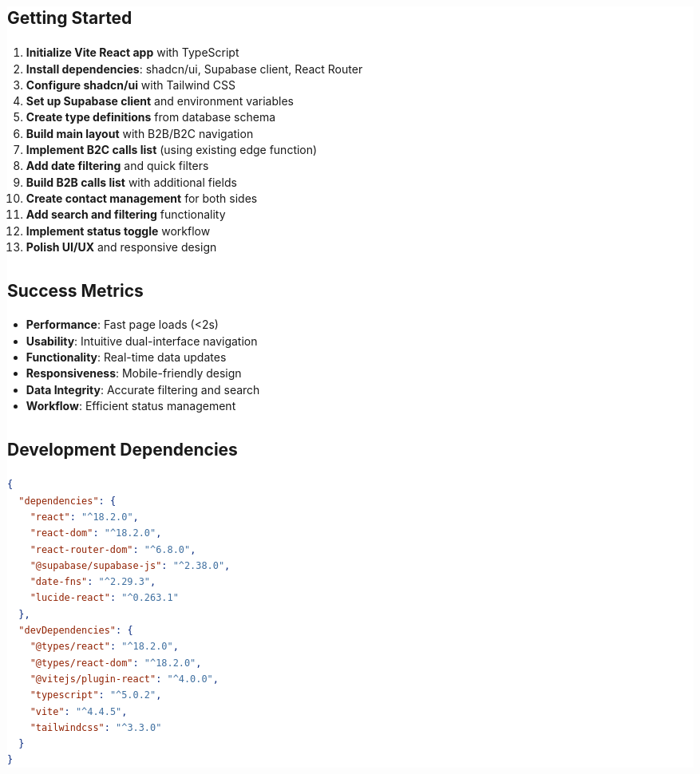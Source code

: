 ## Getting Started
1. **Initialize Vite React app** with TypeScript
2. **Install dependencies**: shadcn/ui, Supabase client, React Router
3. **Configure shadcn/ui** with Tailwind CSS
4. **Set up Supabase client** and environment variables
5. **Create type definitions** from database schema
6. **Build main layout** with B2B/B2C navigation
7. **Implement B2C calls list** (using existing edge function)
8. **Add date filtering** and quick filters
9. **Build B2B calls list** with additional fields
10. **Create contact management** for both sides
11. **Add search and filtering** functionality
12. **Implement status toggle** workflow
14. **Polish UI/UX** and responsive design

## Success Metrics
- **Performance**: Fast page loads (<2s)
- **Usability**: Intuitive dual-interface navigation
- **Functionality**: Real-time data updates
- **Responsiveness**: Mobile-friendly design
- **Data Integrity**: Accurate filtering and search
- **Workflow**: Efficient status management

## Development Dependencies
```json
{
  "dependencies": {
    "react": "^18.2.0",
    "react-dom": "^18.2.0",
    "react-router-dom": "^6.8.0",
    "@supabase/supabase-js": "^2.38.0",
    "date-fns": "^2.29.3",
    "lucide-react": "^0.263.1"
  },
  "devDependencies": {
    "@types/react": "^18.2.0",
    "@types/react-dom": "^18.2.0",
    "@vitejs/plugin-react": "^4.0.0",
    "typescript": "^5.0.2",
    "vite": "^4.4.5",
    "tailwindcss": "^3.3.0"
  }
}
```